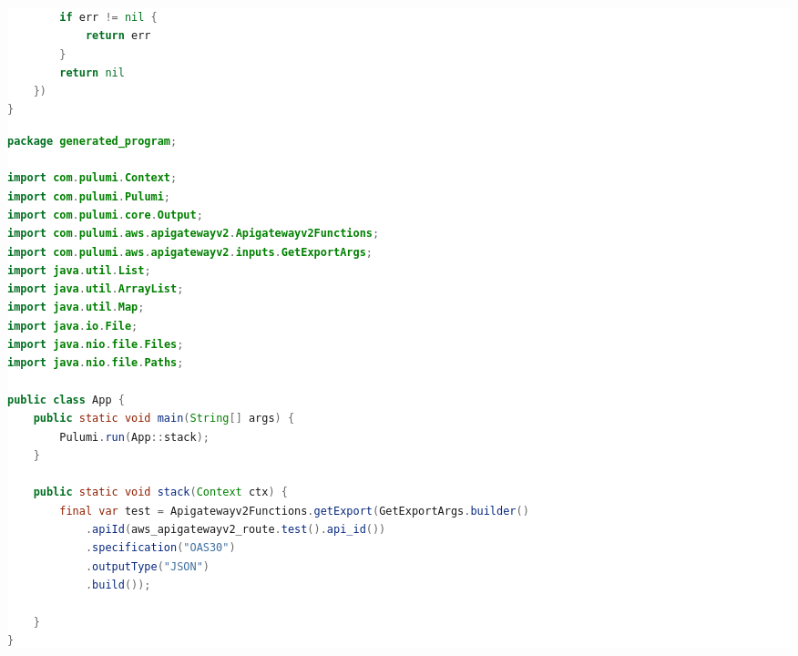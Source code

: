 ```go
		if err != nil {
			return err
		}
		return nil
	})
}
```


</pulumi-choosable>
</div>


<div>
<pulumi-choosable type="language" values="java">

```java
package generated_program;

import com.pulumi.Context;
import com.pulumi.Pulumi;
import com.pulumi.core.Output;
import com.pulumi.aws.apigatewayv2.Apigatewayv2Functions;
import com.pulumi.aws.apigatewayv2.inputs.GetExportArgs;
import java.util.List;
import java.util.ArrayList;
import java.util.Map;
import java.io.File;
import java.nio.file.Files;
import java.nio.file.Paths;

public class App {
    public static void main(String[] args) {
        Pulumi.run(App::stack);
    }

    public static void stack(Context ctx) {
        final var test = Apigatewayv2Functions.getExport(GetExportArgs.builder()
            .apiId(aws_apigatewayv2_route.test().api_id())
            .specification("OAS30")
            .outputType("JSON")
            .build());

    }
}
```


</pulumi-choosable>
</div>


<div>
<pulumi-choosable type="language" values="python">
